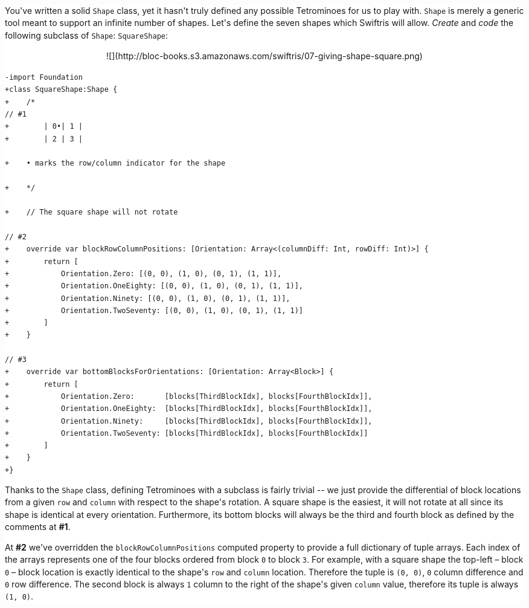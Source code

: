 You've written a solid `Shape` class, yet it hasn't truly defined any possible Tetrominoes for us to play with. `Shape` is merely a generic tool meant to support an infinite number of shapes. Let's define the seven shapes which Swiftris will allow. *Create* and *code* the following subclass of `Shape`: `SquareShape`:

<center>![](http://bloc-books.s3.amazonaws.com/swiftris/07-giving-shape-square.png)</center>

```objc(SquareShape.swift)
-import Foundation
+class SquareShape:Shape {
+    /*
// #1
+        | 0•| 1 |
+        | 2 | 3 |

+    • marks the row/column indicator for the shape

+    */

+    // The square shape will not rotate

// #2
+    override var blockRowColumnPositions: [Orientation: Array<(columnDiff: Int, rowDiff: Int)>] {
+        return [
+            Orientation.Zero: [(0, 0), (1, 0), (0, 1), (1, 1)],
+            Orientation.OneEighty: [(0, 0), (1, 0), (0, 1), (1, 1)],
+            Orientation.Ninety: [(0, 0), (1, 0), (0, 1), (1, 1)],
+            Orientation.TwoSeventy: [(0, 0), (1, 0), (0, 1), (1, 1)]
+        ]
+    }

// #3
+    override var bottomBlocksForOrientations: [Orientation: Array<Block>] {
+        return [
+            Orientation.Zero:       [blocks[ThirdBlockIdx], blocks[FourthBlockIdx]],
+            Orientation.OneEighty:  [blocks[ThirdBlockIdx], blocks[FourthBlockIdx]],
+            Orientation.Ninety:     [blocks[ThirdBlockIdx], blocks[FourthBlockIdx]],
+            Orientation.TwoSeventy: [blocks[ThirdBlockIdx], blocks[FourthBlockIdx]]
+        ]
+    }
+}
```

Thanks to the `Shape` class, defining Tetrominoes with a subclass is fairly trivial -- we just provide the differential of block locations from a given `row` and `column` with respect to the shape's rotation. A square shape is the easiest, it will not rotate at all since its shape is identical at every orientation. Furthermore, its bottom blocks will always be the third and fourth block as defined by the comments at **#1**.

At **#2** we've overridden the `blockRowColumnPositions` computed property to provide a full dictionary of tuple arrays. Each index of the arrays represents one of the four blocks ordered from block `0` to block `3`. For example, with a square shape the top-left – block `0` – block location is exactly identical to the shape's `row` and `column` location. Therefore the tuple is `(0, 0)`, `0` column difference and `0` row difference. The second block is always `1` column to the right of the shape's given `column` value, therefore its tuple is always `(1, 0)`.

